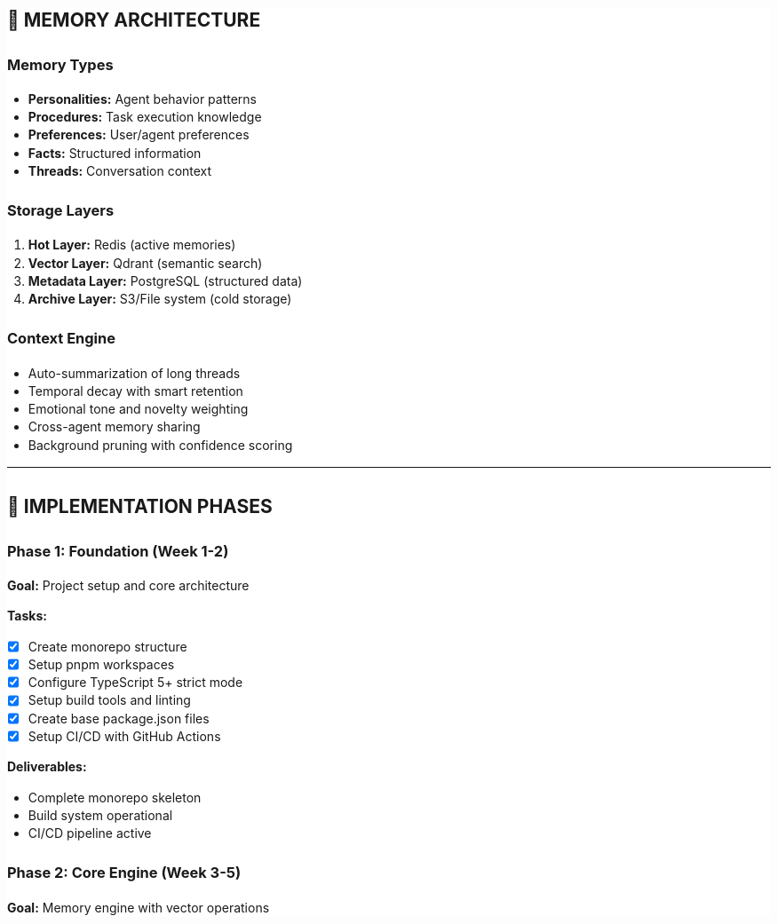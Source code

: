
## 🧠 MEMORY ARCHITECTURE

### Memory Types

- **Personalities:** Agent behavior patterns
- **Procedures:** Task execution knowledge
- **Preferences:** User/agent preferences
- **Facts:** Structured information
- **Threads:** Conversation context

### Storage Layers

1. **Hot Layer:** Redis (active memories)
2. **Vector Layer:** Qdrant (semantic search)
3. **Metadata Layer:** PostgreSQL (structured data)
4. **Archive Layer:** S3/File system (cold storage)

### Context Engine

- Auto-summarization of long threads
- Temporal decay with smart retention
- Emotional tone and novelty weighting
- Cross-agent memory sharing
- Background pruning with confidence scoring

---

## 🔧 IMPLEMENTATION PHASES

### Phase 1: Foundation (Week 1-2)

**Goal:** Project setup and core architecture

**Tasks:**

- [x] Create monorepo structure
- [x] Setup pnpm workspaces
- [x] Configure TypeScript 5+ strict mode
- [x] Setup build tools and linting
- [x] Create base package.json files
- [x] Setup CI/CD with GitHub Actions

**Deliverables:**

- Complete monorepo skeleton
- Build system operational
- CI/CD pipeline active

### Phase 2: Core Engine (Week 3-5)

**Goal:** Memory engine with vector operations
